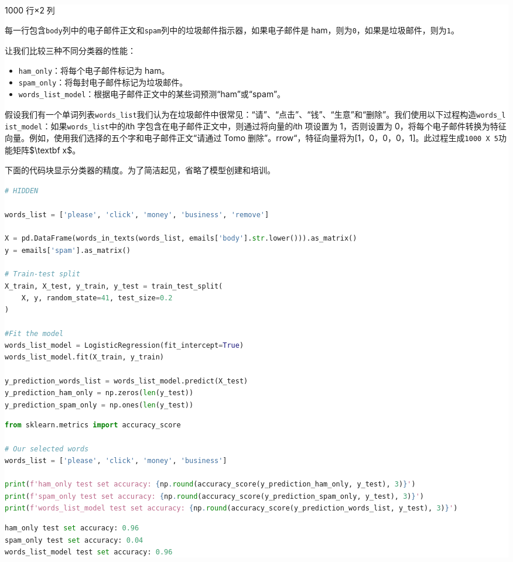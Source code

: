 1000 行×2 列

每一行包含`body`列中的电子邮件正文和`spam`列中的垃圾邮件指示器，如果电子邮件是 ham，则为`0`，如果是垃圾邮件，则为`1`。

让我们比较三种不同分类器的性能：

*   `ham_only`：将每个电子邮件标记为 ham。
*   `spam_only`：将每封电子邮件标记为垃圾邮件。
*   `words_list_model`：根据电子邮件正文中的某些词预测“ham”或“spam”。

假设我们有一个单词列表`words_list`我们认为在垃圾邮件中很常见：“请”、“点击”、“钱”、“生意”和“删除”。我们使用以下过程构造`words_list_model`：如果`words_list`中的$i$th 字包含在电子邮件正文中，则通过将向量的$i$th 项设置为 1，否则设置为 0，将每个电子邮件转换为特征向量。例如，使用我们选择的五个字和电子邮件正文“请通过 Tomo 删除”。rrow“，特征向量将为$[1，0，0，0，1]$。此过程生成`1000 X 5`功能矩阵$\textbf x$。

下面的代码块显示分类器的精度。为了简洁起见，省略了模型创建和培训。

```py
# HIDDEN

words_list = ['please', 'click', 'money', 'business', 'remove']

X = pd.DataFrame(words_in_texts(words_list, emails['body'].str.lower())).as_matrix()
y = emails['spam'].as_matrix()

# Train-test split
X_train, X_test, y_train, y_test = train_test_split(
    X, y, random_state=41, test_size=0.2
)

#Fit the model
words_list_model = LogisticRegression(fit_intercept=True)
words_list_model.fit(X_train, y_train)

y_prediction_words_list = words_list_model.predict(X_test)
y_prediction_ham_only = np.zeros(len(y_test))
y_prediction_spam_only = np.ones(len(y_test))
```

```py
from sklearn.metrics import accuracy_score

# Our selected words
words_list = ['please', 'click', 'money', 'business']

print(f'ham_only test set accuracy: {np.round(accuracy_score(y_prediction_ham_only, y_test), 3)}')
print(f'spam_only test set accuracy: {np.round(accuracy_score(y_prediction_spam_only, y_test), 3)}')
print(f'words_list_model test set accuracy: {np.round(accuracy_score(y_prediction_words_list, y_test), 3)}')
```

```py
ham_only test set accuracy: 0.96
spam_only test set accuracy: 0.04
words_list_model test set accuracy: 0.96
```
